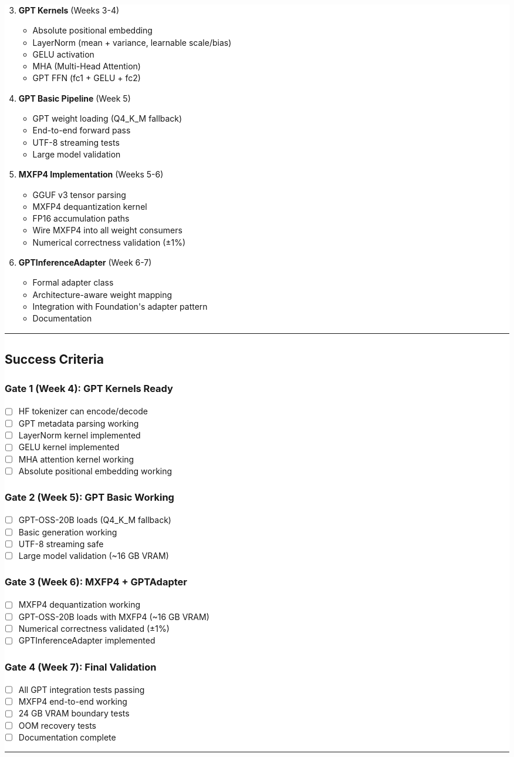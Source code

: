 3. **GPT Kernels** (Weeks 3-4)
   - Absolute positional embedding
   - LayerNorm (mean + variance, learnable scale/bias)
   - GELU activation
   - MHA (Multi-Head Attention)
   - GPT FFN (fc1 + GELU + fc2)

4. **GPT Basic Pipeline** (Week 5)
   - GPT weight loading (Q4_K_M fallback)
   - End-to-end forward pass
   - UTF-8 streaming tests
   - Large model validation

5. **MXFP4 Implementation** (Weeks 5-6)
   - GGUF v3 tensor parsing
   - MXFP4 dequantization kernel
   - FP16 accumulation paths
   - Wire MXFP4 into all weight consumers
   - Numerical correctness validation (±1%)

6. **GPTInferenceAdapter** (Week 6-7)
   - Formal adapter class
   - Architecture-aware weight mapping
   - Integration with Foundation's adapter pattern
   - Documentation

---

## Success Criteria

### Gate 1 (Week 4): GPT Kernels Ready
- [ ] HF tokenizer can encode/decode
- [ ] GPT metadata parsing working
- [ ] LayerNorm kernel implemented
- [ ] GELU kernel implemented
- [ ] MHA attention kernel working
- [ ] Absolute positional embedding working

### Gate 2 (Week 5): GPT Basic Working
- [ ] GPT-OSS-20B loads (Q4_K_M fallback)
- [ ] Basic generation working
- [ ] UTF-8 streaming safe
- [ ] Large model validation (~16 GB VRAM)

### Gate 3 (Week 6): MXFP4 + GPTAdapter
- [ ] MXFP4 dequantization working
- [ ] GPT-OSS-20B loads with MXFP4 (~16 GB VRAM)
- [ ] Numerical correctness validated (±1%)
- [ ] GPTInferenceAdapter implemented

### Gate 4 (Week 7): Final Validation
- [ ] All GPT integration tests passing
- [ ] MXFP4 end-to-end working
- [ ] 24 GB VRAM boundary tests
- [ ] OOM recovery tests
- [ ] Documentation complete

---